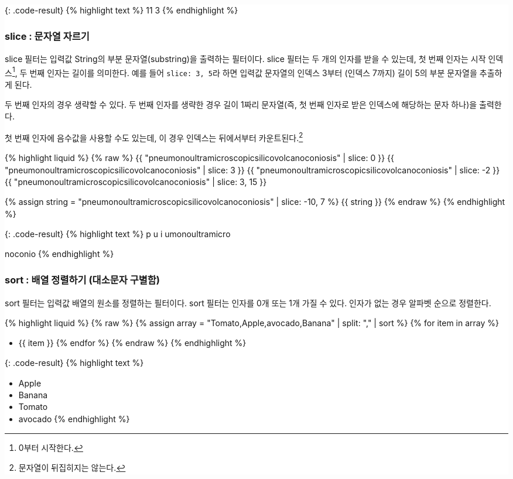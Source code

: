 {: .code-result}
{% highlight text %}
11
3
{% endhighlight %}

### slice : 문자열 자르기

slice 필터는 입력값 String의 부분 문자열(substring)을 출력하는 필터이다. slice 필터는 두 개의 인자를 받을 수 있는데, 첫 번째 인자는 시작 인덱스[^21], 두 번째 인자는 길이를 의미한다. 예를 들어 `slice: 3, 5`라 하면 입력값 문자열의 인덱스 3부터 (인덱스 7까지) 길이 5의 부분 문자열을 추출하게 된다.

[^21]: 0부터 시작한다.

두 번째 인자의 경우 생략할 수 있다. 두 번째 인자를 생략한 경우 길이 1짜리 문자열(즉, 첫 번째 인자로 받은 인덱스에 해당하는 문자 하나)을 출력한다. 

첫 번째 인자에 음수값을 사용할 수도 있는데, 이 경우 인덱스는 뒤에서부터 카운트된다.[^22]

[^22]: 문자열이 뒤집히지는 않는다.

{% highlight liquid %}
{% raw %}
{{ "pneumonoultramicroscopicsilicovolcanoconiosis" | slice: 0 }}
{{ "pneumonoultramicroscopicsilicovolcanoconiosis" | slice: 3 }}
{{ "pneumonoultramicroscopicsilicovolcanoconiosis" | slice: -2 }}
{{ "pneumonoultramicroscopicsilicovolcanoconiosis" | slice: 3, 15 }}

{% assign string = "pneumonoultramicroscopicsilicovolcanoconiosis" | slice: -10, 7 %}
{{ string }}
{% endraw %}
{% endhighlight %}

{: .code-result}
{% highlight text %}
p
u
i
umonoultramicro

noconio
{% endhighlight %}

### sort : 배열 정렬하기 (대소문자 구별함)

sort 필터는 입력값 배열의 원소를 정렬하는 필터이다. sort 필터는 인자를 0개 또는 1개 가질 수 있다. 인자가 없는 경우 알파벳 순으로 정렬한다.

{% highlight liquid %}
{% raw %}
{% assign array = "Tomato,Apple,avocado,Banana" | split: "," | sort %}
{% for item in array %}
  - {{ item }}
{% endfor %}
{% endraw %}
{% endhighlight %}

{: .code-result}
{% highlight text %}
- Apple
- Banana
- Tomato
- avocado
{% endhighlight %}


[^1]: C언어의 `NULL`, 파이썬의 `None`, JS의 `null` 혹은 `undefined`와 같은 개념이다.
[^2]: 하지만 Liquid에서는 빈 배열을 만드는 문법이 없어, 배열을 하나 만드려면 문자열을 잘라서 만드는 간접적인 방법을 써야 한다. 그래서 일반적으로 배열은 문자열 타입만을 담는다. Liquid가 HTML, 마크다운 문서 등을 포멧팅하는 목적으로 쓰인다는 점을 생각한다면, 문자열만 담을 수 있어도 사용하는데 아무 문제 없다.
[^3]: 괄호를 사용하면 문법 오류가 난다.
[^4]: `true or false and false == true or (false and false) == true or false == true`
[^5]: `true and false and false or true == true and (false and (false or true)) == true and (false and true) == true and false == false`
[^6]: 빈 String(`""`), 0(Number), 빈 Array도 `true`이다.
[^7]: C언어에서는 `case` 키워드를 사용한다.
[^8]: C언어에서는 `default` 키워드를 사용한다.
[^9]: 파이썬의 for 구문과 비슷하다.
[^10]: 예를 들어, `{% raw %}{% for number in numbers reversed offset: 2 limit: 3 %}{% endraw %}`는 되지만, `{% raw %}{% for number in numbers offset: 2 limit: 3 reversed %}{% endraw %}`는 문법 오류가 발생한다.
[^11]: 파이썬에서는 `start` 이상, `end` **미만**의 범위에서 반복한다.
[^12]: 몇몇 필터의 경우 `.` 기호로 적용할 수도 있다.
[^13]: 혹시나 싶어 사족을 달자면, 지킬은 **정적** 사이트 생성기이다. "now" 혹은 "today"는 빌드 시점에서의 현재 시간을 사용한다. 동적 사이트처럼 사용자가 웹 페이지에 접속할 때마다 현재 시간을 출력하는 것이 아니다.
[^14]: 즉, 1월 1일이 월, 화, 수, 목 중 하나이면
[^15]: 즉, 1월 1일이 금, 토, 일 중 하나이면
[^16]: 실수값에서 정수값으로의 전환은 ceil 필터를 사용하면 된다.
[^17]: 탭(tab), 띄어쓰기(space), 개행(newline) 등
[^19]: Number 타입인 경우 항상 8을 출력한다. Boolean, Nil 타입인 경우 항상 0을 출력한다.
[^20]: 상수를 출력할 때는 `.` 기호를 사용할 수 없다.
[^23]: 대문자는 소문자보다 정렬 순서가 빠르다. 즉, "A"가 "a"보다 앞에 위치한다.
[^24]: "A"와 "a"는 정렬 순서가 동일하다. 또한 "a"가 "B"가 보다 앞에 위치한다.